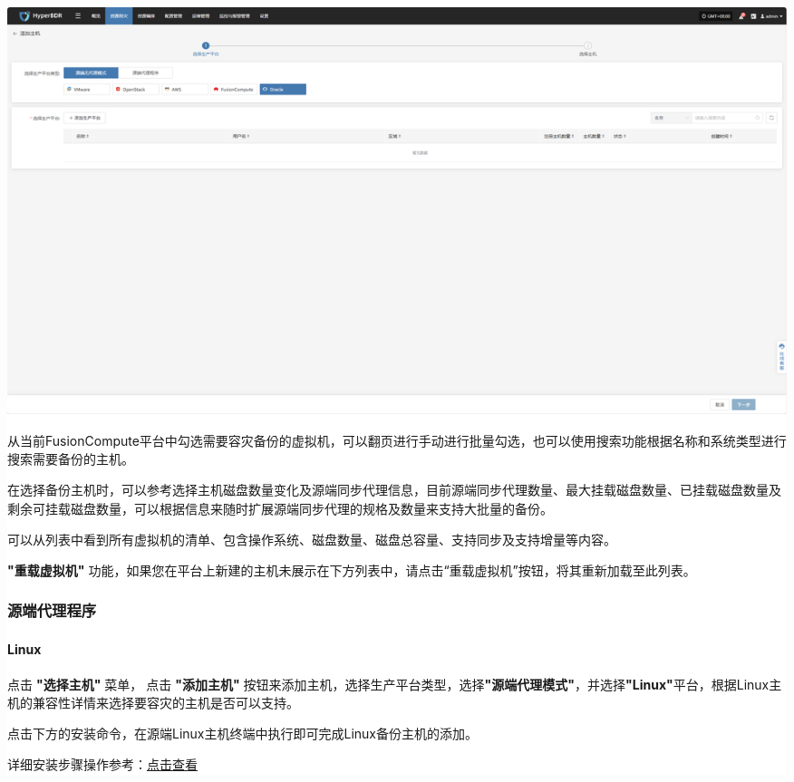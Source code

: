 ![](./images/hostdisasterrecovery-hostdisasterrecovery-11.png)

从当前FusionCompute平台中勾选需要容灾备份的虚拟机，可以翻页进行手动进行批量勾选，也可以使用搜索功能根据名称和系统类型进行搜索需要备份的主机。

在选择备份主机时，可以参考选择主机磁盘数量变化及源端同步代理信息，目前源端同步代理数量、最大挂载磁盘数量、已挂载磁盘数量及剩余可挂载磁盘数量，可以根据信息来随时扩展源端同步代理的规格及数量来支持大批量的备份。

可以从列表中看到所有虚拟机的清单、包含操作系统、磁盘数量、磁盘总容量、支持同步及支持增量等内容。

**"重载虚拟机"** 功能，如果您在平台上新建的主机未展示在下方列表中，请点击“重载虚拟机”按钮，将其重新加载至此列表。

### **源端代理程序**

#### **Linux**

点击 **"选择主机"** 菜单， 点击 **"添加主机"** 按钮来添加主机，选择生产平台类型，选&#x62E9;**"源端代理模式"**，并选&#x62E9;**"Linux"**&#x5E73;台，根据Linux主机的兼容性详情来选择要容灾的主机是否可以支持。

点击下方的安装命令，在源端Linux主机终端中执行即可完成Linux备份主机的添加。

详细安装步骤操作参考：[点击查看](../configuration/production-site.md#linux-agent)
